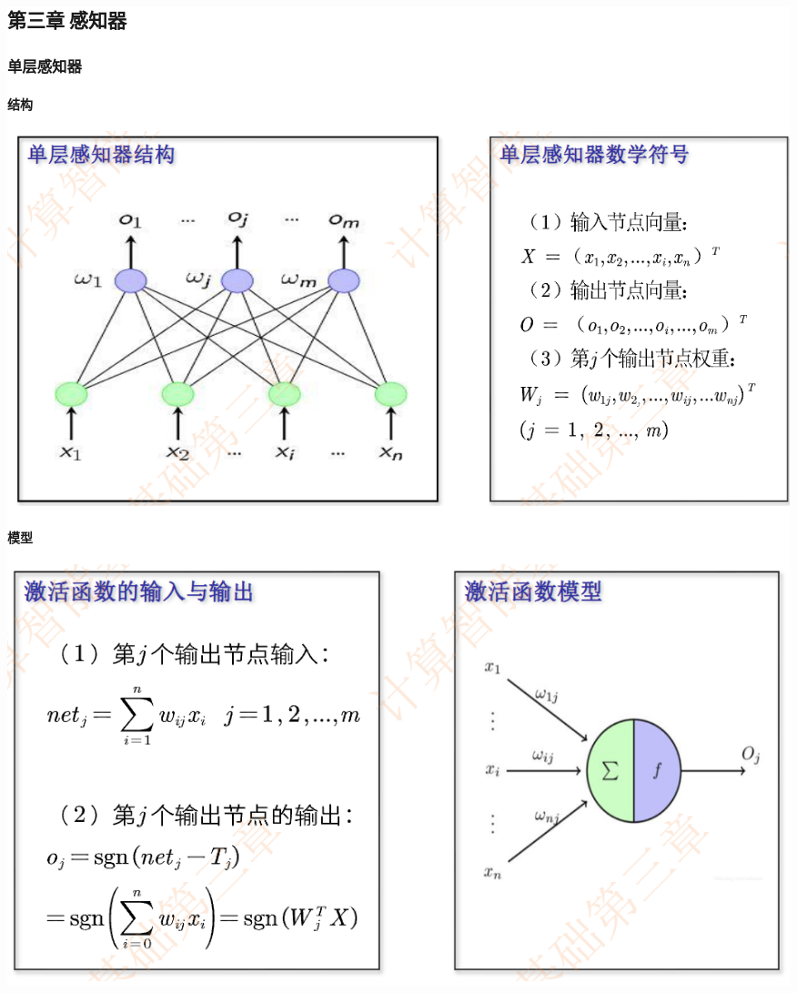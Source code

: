 

## 第三章 感知器

### 单层感知器

#### 结构

![image-20250526184543763](./%E6%99%BA%E8%83%BD%E8%AE%A1%E7%AE%97%E5%9F%BA%E7%A1%80.assets/image-20250526184543763.png)

#### 模型

![image-20250526184630928](./%E6%99%BA%E8%83%BD%E8%AE%A1%E7%AE%97%E5%9F%BA%E7%A1%80.assets/image-20250526184630928.png)
